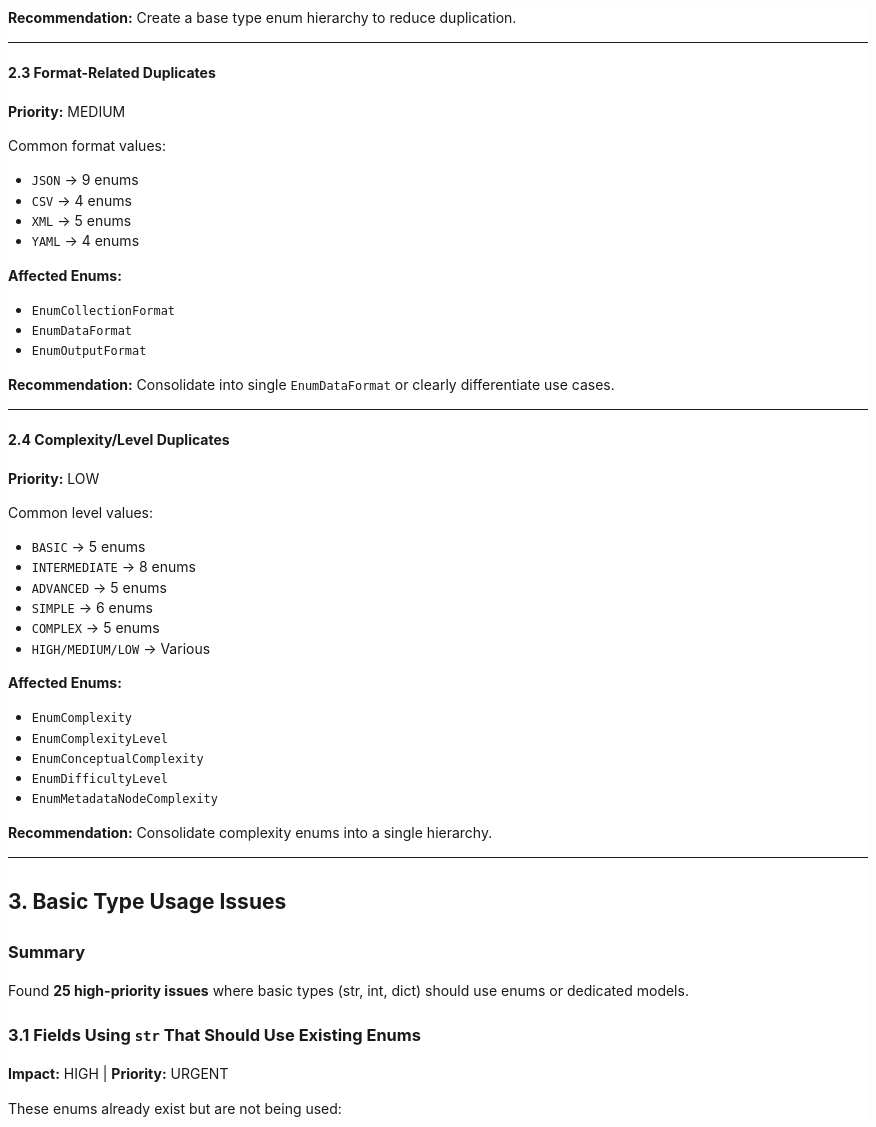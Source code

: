 **Recommendation:** Create a base type enum hierarchy to reduce duplication.

---

#### 2.3 Format-Related Duplicates
**Priority:** MEDIUM

Common format values:
- `JSON` → 9 enums
- `CSV` → 4 enums
- `XML` → 5 enums
- `YAML` → 4 enums

**Affected Enums:**
- `EnumCollectionFormat`
- `EnumDataFormat`
- `EnumOutputFormat`

**Recommendation:** Consolidate into single `EnumDataFormat` or clearly differentiate use cases.

---

#### 2.4 Complexity/Level Duplicates
**Priority:** LOW

Common level values:
- `BASIC` → 5 enums
- `INTERMEDIATE` → 8 enums
- `ADVANCED` → 5 enums
- `SIMPLE` → 6 enums
- `COMPLEX` → 5 enums
- `HIGH/MEDIUM/LOW` → Various

**Affected Enums:**
- `EnumComplexity`
- `EnumComplexityLevel`
- `EnumConceptualComplexity`
- `EnumDifficultyLevel`
- `EnumMetadataNodeComplexity`

**Recommendation:** Consolidate complexity enums into a single hierarchy.

---

## 3. Basic Type Usage Issues

### Summary
Found **25 high-priority issues** where basic types (str, int, dict) should use enums or dedicated models.

### 3.1 Fields Using `str` That Should Use Existing Enums
**Impact:** HIGH | **Priority:** URGENT

These enums already exist but are not being used:
